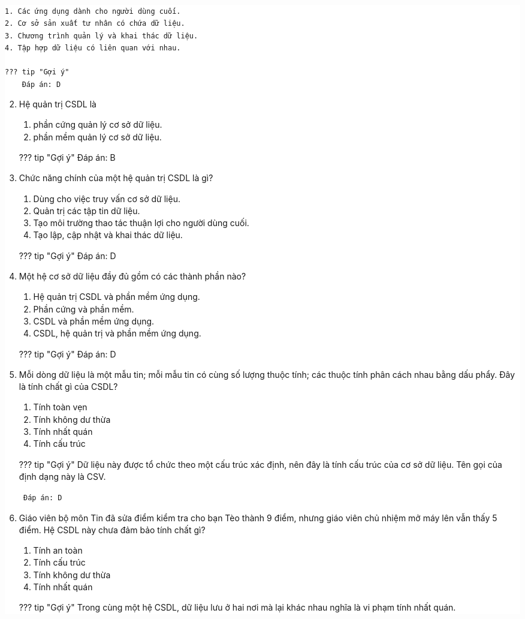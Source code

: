     1. Các ứng dụng dành cho người dùng cuối.
    2. Cơ sở sản xuất tư nhân có chứa dữ liệu.
    3. Chương trình quản lý và khai thác dữ liệu.
    4. Tập hợp dữ liệu có liên quan với nhau.

    ??? tip "Gợi ý"
        Đáp án: D

2. Hệ quản trị CSDL là 

    1. phần cứng quản lý cơ sở dữ liệu.
    2. phần mềm quản lý cơ sở dữ liệu.

    ??? tip "Gợi ý"
        Đáp án: B

3. Chức năng chính của một hệ quản trị CSDL là gì?

    1. Dùng cho việc truy vấn cơ sở dữ liệu.
    2. Quản trị các tập tin dữ liệu.
    3. Tạo môi trường thao tác thuận lợi cho người dùng cuối.
    4. Tạo lập, cập nhật và khai thác dữ liệu.

    ??? tip "Gợi ý"
        Đáp án: D

4. Một hệ cơ sở dữ liệu đầy đủ gồm có các thành phần nào?
    
    1. Hệ quản trị CSDL và phần mềm ứng dụng.
    2. Phần cứng và phần mềm.
    3. CSDL và phần mềm ứng dụng.
    4. CSDL, hệ quản trị và phần mềm ứng dụng.

    ??? tip "Gợi ý"
        Đáp án: D

5. Mỗi dòng dữ liệu là một mẫu tin; mỗi mẫu tin có cùng số lượng thuộc tính; các thuộc tính phân cách nhau bằng dấu phẩy. Đây là tính chất gì của CSDL?

    1. Tính toàn vẹn
    2. Tính không dư thừa
    3. Tính nhất quán
    4. Tính cấu trúc

    ??? tip "Gợi ý"
        Dữ liệu này được tổ chức theo một cấu trúc xác định, nên đây là tính cấu trúc của cơ sở dữ liệu. Tên gọi của định dạng này là CSV.
        
        Đáp án: D

6. Giáo viên bộ môn Tin đã sửa điểm kiểm tra cho bạn Tèo thành 9 điểm, nhưng giáo viên chủ nhiệm mở máy lên vẫn thấy 5 điểm. Hệ CSDL này chưa đảm bảo tính chất gì?

    1. Tính an toàn
    2. Tính cấu trúc
    3. Tính không dư thừa
    4. Tính nhất quán

    ??? tip "Gợi ý"
        Trong cùng một hệ CSDL, dữ liệu lưu ở hai nơi mà lại khác nhau nghĩa là vi phạm tính nhất quán.
        